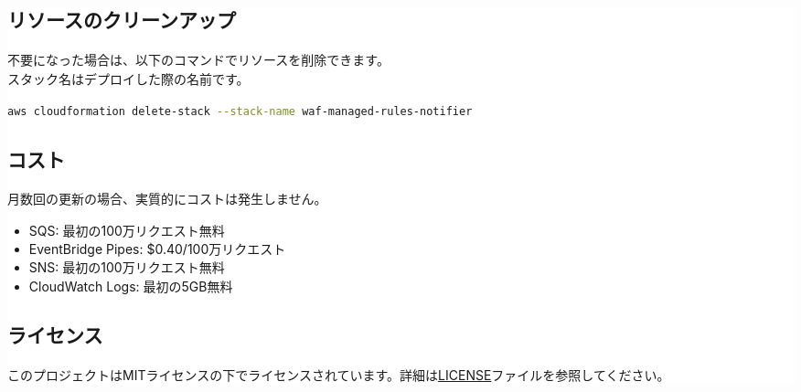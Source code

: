 ## リソースのクリーンアップ

不要になった場合は、以下のコマンドでリソースを削除できます。  
スタック名はデプロイした際の名前です。

```bash
aws cloudformation delete-stack --stack-name waf-managed-rules-notifier
```

## コスト

月数回の更新の場合、実質的にコストは発生しません。

- SQS: 最初の100万リクエスト無料
- EventBridge Pipes: $0.40/100万リクエスト
- SNS: 最初の100万リクエスト無料
- CloudWatch Logs: 最初の5GB無料

## ライセンス

このプロジェクトはMITライセンスの下でライセンスされています。詳細は[LICENSE](LICENSE)ファイルを参照してください。
